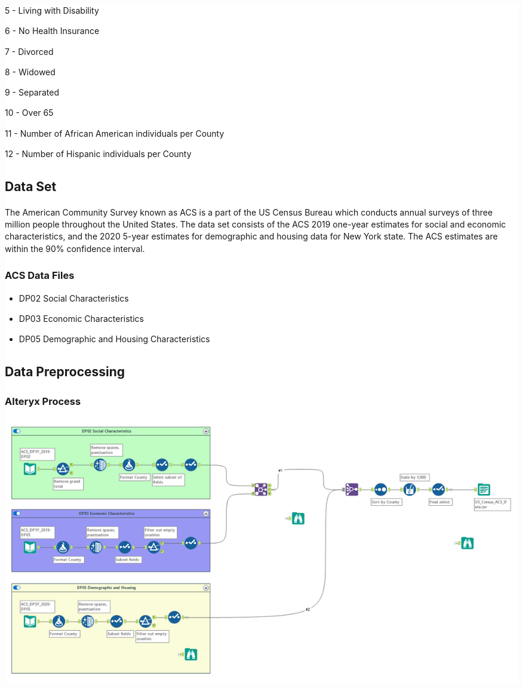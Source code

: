 5 - Living with Disability

6 - No Health Insurance

7 - Divorced

8 - Widowed

9 - Separated

10 - Over 65

11 - Number of African American individuals per County

12 - Number of Hispanic individuals per County

## Data Set

The American Community Survey known as ACS is a part of the US Census
Bureau which conducts annual surveys of three million people throughout
the United States. The data set consists of the ACS 2019 one-year
estimates for social and economic characteristics, and the 2020 5-year
estimates for demographic and housing data for New York state. The ACS
estimates are within the 90% confidence interval.

### ACS Data Files

-   DP02 Social Characteristics

-   DP03 Economic Characteristics

-   DP05 Demographic and Housing Characteristics

## Data Preprocessing

### Alteryx Process

![Alteryx Workflow](resources/alteryx-acs-workflow.png)
